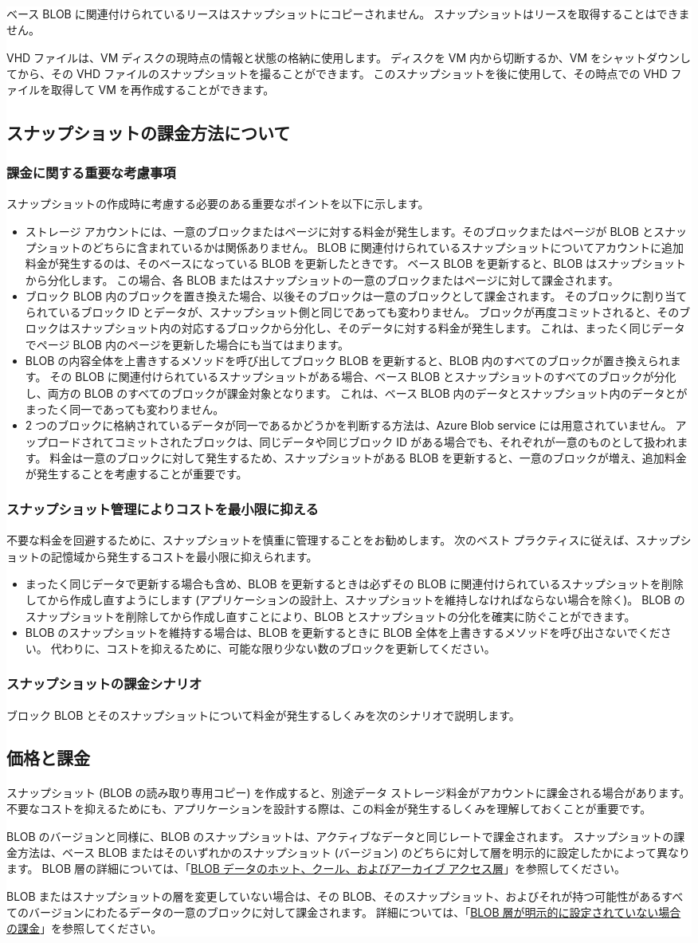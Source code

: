ベース BLOB に関連付けられているリースはスナップショットにコピーされません。 スナップショットはリースを取得することはできません。

VHD ファイルは、VM ディスクの現時点の情報と状態の格納に使用します。 ディスクを VM 内から切断するか、VM をシャットダウンしてから、その VHD ファイルのスナップショットを撮ることができます。 このスナップショットを後に使用して、その時点での VHD ファイルを取得して VM を再作成することができます。

## <a name="understand-how-snapshots-accrue-charges"></a>スナップショットの課金方法について

### <a name="important-billing-considerations"></a>課金に関する重要な考慮事項

スナップショットの作成時に考慮する必要のある重要なポイントを以下に示します。

- ストレージ アカウントには、一意のブロックまたはページに対する料金が発生します。そのブロックまたはページが BLOB とスナップショットのどちらに含まれているかは関係ありません。 BLOB に関連付けられているスナップショットについてアカウントに追加料金が発生するのは、そのベースになっている BLOB を更新したときです。 ベース BLOB を更新すると、BLOB はスナップショットから分化します。 この場合、各 BLOB またはスナップショットの一意のブロックまたはページに対して課金されます。
- ブロック BLOB 内のブロックを置き換えた場合、以後そのブロックは一意のブロックとして課金されます。 そのブロックに割り当てられているブロック ID とデータが、スナップショット側と同じであっても変わりません。 ブロックが再度コミットされると、そのブロックはスナップショット内の対応するブロックから分化し、そのデータに対する料金が発生します。 これは、まったく同じデータでページ BLOB 内のページを更新した場合にも当てはまります。
- BLOB の内容全体を上書きするメソッドを呼び出してブロック BLOB を更新すると、BLOB 内のすべてのブロックが置き換えられます。 その BLOB に関連付けられているスナップショットがある場合、ベース BLOB とスナップショットのすべてのブロックが分化し、両方の BLOB のすべてのブロックが課金対象となります。 これは、ベース BLOB 内のデータとスナップショット内のデータとがまったく同一であっても変わりません。
- 2 つのブロックに格納されているデータが同一であるかどうかを判断する方法は、Azure Blob service には用意されていません。 アップロードされてコミットされたブロックは、同じデータや同じブロック ID がある場合でも、それぞれが一意のものとして扱われます。 料金は一意のブロックに対して発生するため、スナップショットがある BLOB を更新すると、一意のブロックが増え、追加料金が発生することを考慮することが重要です。

### <a name="minimize-costs-with-snapshot-management"></a>スナップショット管理によりコストを最小限に抑える

不要な料金を回避するために、スナップショットを慎重に管理することをお勧めします。 次のベスト プラクティスに従えば、スナップショットの記憶域から発生するコストを最小限に抑えられます。

- まったく同じデータで更新する場合も含め、BLOB を更新するときは必ずその BLOB に関連付けられているスナップショットを削除してから作成し直すようにします (アプリケーションの設計上、スナップショットを維持しなければならない場合を除く)。 BLOB のスナップショットを削除してから作成し直すことにより、BLOB とスナップショットの分化を確実に防ぐことができます。
- BLOB のスナップショットを維持する場合は、BLOB を更新するときに BLOB 全体を上書きするメソッドを呼び出さないでください。 代わりに、コストを抑えるために、可能な限り少ない数のブロックを更新してください。

### <a name="snapshot-billing-scenarios"></a>スナップショットの課金シナリオ

ブロック BLOB とそのスナップショットについて料金が発生するしくみを次のシナリオで説明します。

## <a name="pricing-and-billing"></a>価格と課金

スナップショット (BLOB の読み取り専用コピー) を作成すると、別途データ ストレージ料金がアカウントに課金される場合があります。 不要なコストを抑えるためにも、アプリケーションを設計する際は、この料金が発生するしくみを理解しておくことが重要です。

BLOB のバージョンと同様に、BLOB のスナップショットは、アクティブなデータと同じレートで課金されます。 スナップショットの課金方法は、ベース BLOB またはそのいずれかのスナップショット (バージョン) のどちらに対して層を明示的に設定したかによって異なります。 BLOB 層の詳細については、「[BLOB データのホット、クール、およびアーカイブ アクセス層](access-tiers-overview.md)」を参照してください。

BLOB またはスナップショットの層を変更していない場合は、その BLOB、そのスナップショット、およびそれが持つ可能性があるすべてのバージョンにわたるデータの一意のブロックに対して課金されます。 詳細については、「[BLOB 層が明示的に設定されていない場合の課金](#billing-when-the-blob-tier-has-not-been-explicitly-set)」を参照してください。
